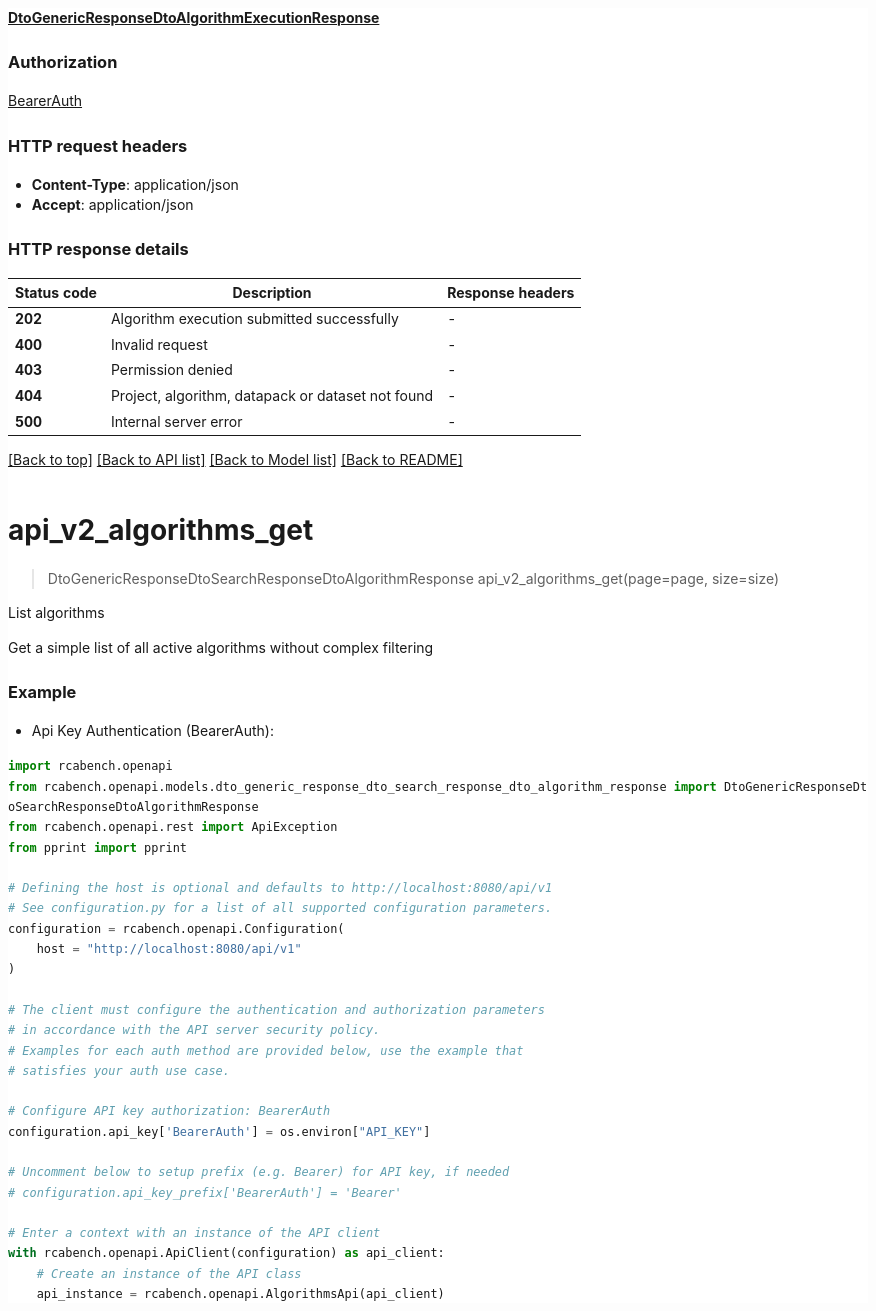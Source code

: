 [**DtoGenericResponseDtoAlgorithmExecutionResponse**](DtoGenericResponseDtoAlgorithmExecutionResponse.md)

### Authorization

[BearerAuth](../README.md#BearerAuth)

### HTTP request headers

 - **Content-Type**: application/json
 - **Accept**: application/json

### HTTP response details

| Status code | Description | Response headers |
|-------------|-------------|------------------|
**202** | Algorithm execution submitted successfully |  -  |
**400** | Invalid request |  -  |
**403** | Permission denied |  -  |
**404** | Project, algorithm, datapack or dataset not found |  -  |
**500** | Internal server error |  -  |

[[Back to top]](#) [[Back to API list]](../README.md#documentation-for-api-endpoints) [[Back to Model list]](../README.md#documentation-for-models) [[Back to README]](../README.md)

# **api_v2_algorithms_get**
> DtoGenericResponseDtoSearchResponseDtoAlgorithmResponse api_v2_algorithms_get(page=page, size=size)

List algorithms

Get a simple list of all active algorithms without complex filtering

### Example

* Api Key Authentication (BearerAuth):

```python
import rcabench.openapi
from rcabench.openapi.models.dto_generic_response_dto_search_response_dto_algorithm_response import DtoGenericResponseDtoSearchResponseDtoAlgorithmResponse
from rcabench.openapi.rest import ApiException
from pprint import pprint

# Defining the host is optional and defaults to http://localhost:8080/api/v1
# See configuration.py for a list of all supported configuration parameters.
configuration = rcabench.openapi.Configuration(
    host = "http://localhost:8080/api/v1"
)

# The client must configure the authentication and authorization parameters
# in accordance with the API server security policy.
# Examples for each auth method are provided below, use the example that
# satisfies your auth use case.

# Configure API key authorization: BearerAuth
configuration.api_key['BearerAuth'] = os.environ["API_KEY"]

# Uncomment below to setup prefix (e.g. Bearer) for API key, if needed
# configuration.api_key_prefix['BearerAuth'] = 'Bearer'

# Enter a context with an instance of the API client
with rcabench.openapi.ApiClient(configuration) as api_client:
    # Create an instance of the API class
    api_instance = rcabench.openapi.AlgorithmsApi(api_client)
```